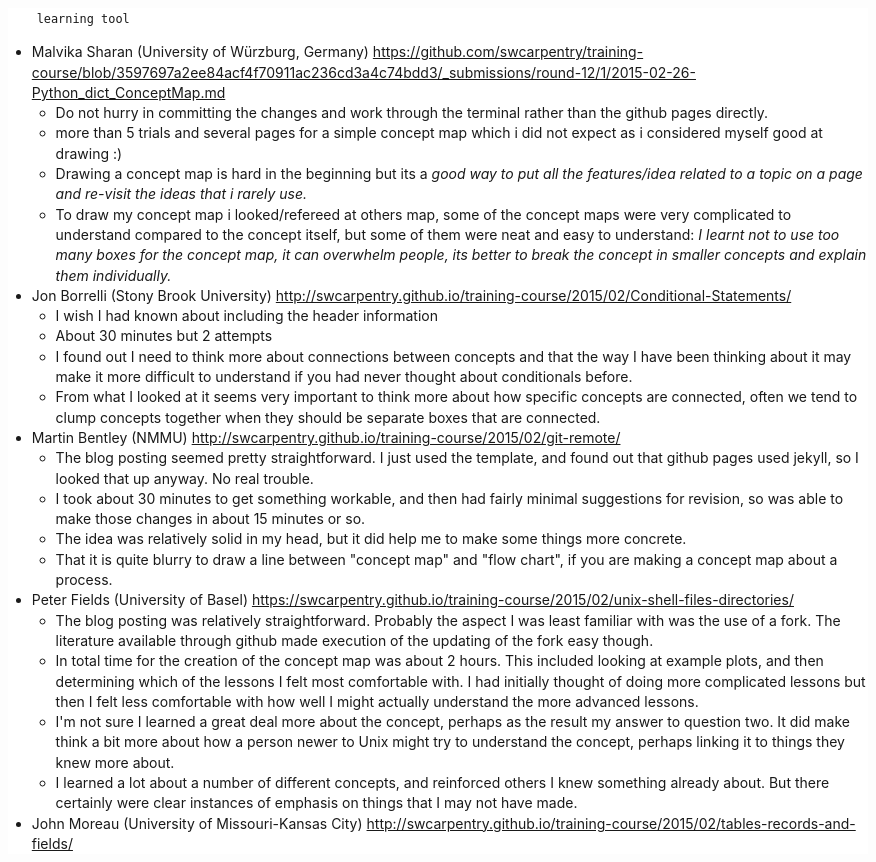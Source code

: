         learning tool
-   Malvika Sharan (University of Würzburg, Germany)
    <https://github.com/swcarpentry/training-course/blob/3597697a2ee84acf4f70911ac236cd3a4c74bdd3/_submissions/round-12/1/2015-02-26-Python_dict_ConceptMap.md>
    -   Do not hurry in committing the changes and work through the
        terminal rather than the github pages directly.
    -   more than 5 trials and several pages for a simple concept map
        which i did not expect as i considered myself good at drawing :)
    -   Drawing a concept map is hard in the beginning but its a *good
        way to put all the features/idea related to a topic on a page
        and re-visit the ideas that i rarely use.*
    -   To draw my concept map i looked/refereed at others map, some of
        the concept maps were very complicated to understand compared to
        the concept itself, but some of them were neat and easy to
        understand: *I learnt not to use too many boxes for the concept
        map, it can overwhelm people, its better to break the concept in
        smaller concepts and explain them individually.*
-   Jon Borrelli (Stony Brook University)
    <http://swcarpentry.github.io/training-course/2015/02/Conditional-Statements/>
    -   I wish I had known about including the header information
    -   About 30 minutes but 2 attempts
    -   I found out I need to think more about connections between
        concepts and that the way I have been thinking about it may make
        it more difficult to understand if you had never thought about
        conditionals before.
    -   From what I looked at it seems very important to think more
        about how specific concepts are connected, often we tend to
        clump concepts together when they should be separate boxes that
        are connected.
-   Martin Bentley (NMMU)
    <http://swcarpentry.github.io/training-course/2015/02/git-remote/>
    -   The blog posting seemed pretty straightforward. I just used the
        template, and found out that github pages used jekyll, so I
        looked that up anyway. No real trouble.
    -   I took about 30 minutes to get something workable, and then had
        fairly minimal suggestions for revision, so was able to make
        those changes in about 15 minutes or so.
    -   The idea was relatively solid in my head, but it did help me to
        make some things more concrete.
    -   That it is quite blurry to draw a line between "concept map" and
        "flow chart", if you are making a concept map about a process.
-   Peter Fields (University of Basel)
    <https://swcarpentry.github.io/training-course/2015/02/unix-shell-files-directories/>
    -   The blog posting was relatively straightforward. Probably the
        aspect I was least familiar with was the use of a fork. The
        literature available through github made execution of the
        updating of the fork easy though.
    -   In total time for the creation of the concept map was about 2
        hours. This included looking at example plots, and then
        determining which of the lessons I felt most comfortable with. I
        had initially thought of doing more complicated lessons but then
        I felt less comfortable with how well I might actually
        understand the more advanced lessons.
    -   I'm not sure I learned a great deal more about the concept,
        perhaps as the result my answer to question two. It did make
        think a bit more about how a person newer to Unix might try to
        understand the concept, perhaps linking it to things they knew
        more about.
    -   I learned a lot about a number of different concepts, and
        reinforced others I knew something already about. But there
        certainly were clear instances of emphasis on things that I may
        not have made.
-   John Moreau (University of Missouri-Kansas City)
    <http://swcarpentry.github.io/training-course/2015/02/tables-records-and-fields/>